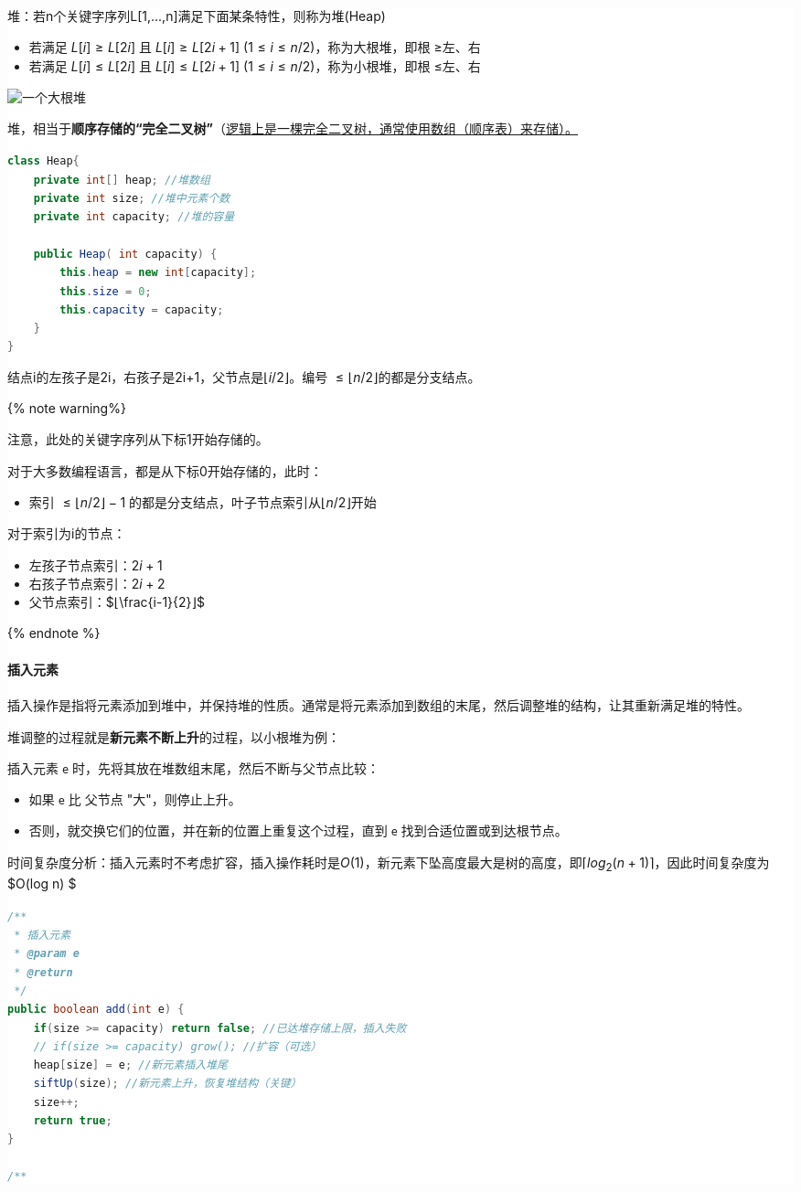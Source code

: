 堆：若n个关键字序列L[1,...,n]满足下面某条特性，则称为堆(Heap)

- 若满足 $L[i] \geq L[2i]$ 且 $L[i] \geq L[2i+1]$  $(1≤i≤n/2)$，称为大根堆，即根 ≥左、右
- 若满足 $L[i]≤L[2i]$ 且 $L[i]≤L[2i+1]$  $(1≤i≤n/2)$，称为小根堆，即根 ≤左、右

<img src="https://gitee.com/cmyk359/img/raw/master/img/image-20250910101932240-2025-9-1010:19:50.png" alt="一个大根堆"  />

堆，相当于**顺序存储的“完全二叉树”**（<u>逻辑上是一棵完全二叉树，通常使用数组（顺序表）来存储）。</u>

```java
class Heap{
    private int[] heap; //堆数组
    private int size; //堆中元素个数
    private int capacity; //堆的容量

    public Heap( int capacity) {
        this.heap = new int[capacity];
        this.size = 0;
        this.capacity = capacity;
    }
}
```



结点i的左孩子是2i，右孩子是2i+1，父节点是$⌊i/2⌋$。编号 $≤⌊n/2⌋$的都是分支结点。

{% note warning%}

注意，此处的关键字序列从下标1开始存储的。

对于大多数编程语言，都是从下标0开始存储的，此时：

- 索引 $≤⌊n/2⌋ -1$ 的都是分支结点，叶子节点索引从$⌊n/2⌋$开始

对于索引为i的节点：

- 左孩子节点索引：$2i + 1$
- 右孩子节点索引：$2i+2$
- 父节点索引：$⌊\frac{i-1}{2}⌋$

{% endnote %}

#### 插入元素

插入操作是指将元素添加到堆中，并保持堆的性质。通常是将元素添加到数组的末尾，然后调整堆的结构，让其重新满足堆的特性。

堆调整的过程就是**新元素不断上升**的过程，以小根堆为例：

插入元素 `e` 时，先将其放在堆数组末尾，然后不断与父节点比较：

- 如果 `e` 比 父节点 "大"，则停止上升。

- 否则，就交换它们的位置，并在新的位置上重复这个过程，直到 `e` 找到合适位置或到达根节点。

时间复杂度分析：插入元素时不考虑扩容，插入操作耗时是$O(1)$，新元素下坠高度最大是树的高度，即$\lceil log_2{(n+1)}\rceil$，因此时间复杂度为$O(log n) $

```java
/**
 * 插入元素
 * @param e
 * @return
 */
public boolean add(int e) {
    if(size >= capacity) return false; //已达堆存储上限，插入失败
    // if(size >= capacity) grow(); //扩容（可选）
    heap[size] = e; //新元素插入堆尾
    siftUp(size); //新元素上升，恢复堆结构（关键）
    size++;
    return true;
}

/**
```